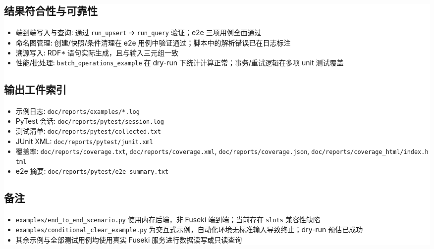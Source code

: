 ## 结果符合性与可靠性
- 端到端写入与查询: 通过 `run_upsert` → `run_query` 验证；e2e 三项用例全面通过
- 命名图管理: 创建/快照/条件清理在 e2e 用例中验证通过；脚本中的解析错误已在日志标注
- 溯源写入: RDF* 语句实际生成，且与输入三元组一致
- 性能/批处理: `batch_operations_example` 在 dry-run 下统计计算正常；事务/重试逻辑在多项 unit 测试覆盖

## 输出工件索引
- 示例日志: `doc/reports/examples/*.log`
- PyTest 会话: `doc/reports/pytest/session.log`
- 测试清单: `doc/reports/pytest/collected.txt`
- JUnit XML: `doc/reports/pytest/junit.xml`
- 覆盖率: `doc/reports/coverage.txt`, `doc/reports/coverage.xml`, `doc/reports/coverage.json`, `doc/reports/coverage_html/index.html`
- e2e 摘要: `doc/reports/pytest/e2e_summary.txt`

## 备注
- `examples/end_to_end_scenario.py` 使用内存后端，非 Fuseki 端到端；当前存在 `slots` 兼容性缺陷
- `examples/conditional_clear_example.py` 为交互式示例，自动化环境无标准输入导致终止；dry-run 预估已成功
- 其余示例与全部测试用例均使用真实 Fuseki 服务进行数据读写或只读查询
